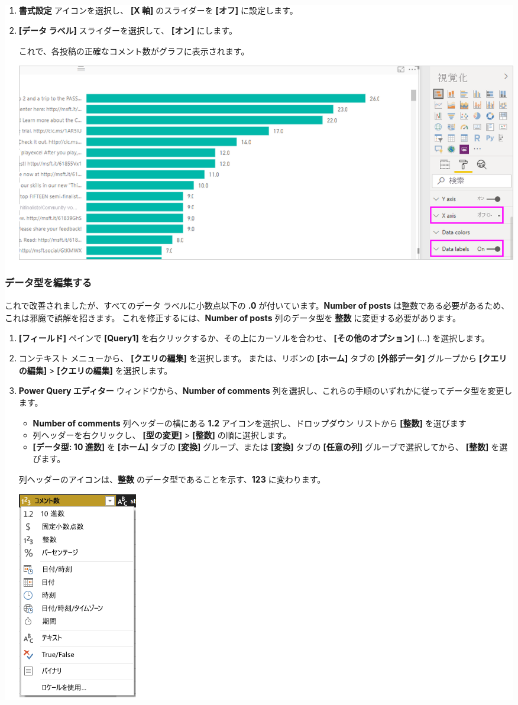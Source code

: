 1. **書式設定** アイコンを選択し、 **[X 軸]** のスライダーを **[オフ]** に設定します。 
   
2. **[データ ラベル]** スライダーを選択して、 **[オン]** にします。 

   これで、各投稿の正確なコメント数がグラフに表示されます。
   
   ![データ ラベルを適用する](media/desktop-tutorial-facebook-analytics/barchart6.png)
   
### <a name="edit-the-data-type"></a>データ型を編集する

これで改善されましたが、すべてのデータ ラベルに小数点以下の **.0** が付いています。**Number of posts** は整数である必要があるため、これは邪魔で誤解を招きます。 これを修正するには、**Number of posts** 列のデータ型を **整数** に変更する必要があります。

1. **[フィールド]** ペインで **[Query1]** を右クリックするか、その上にカーソルを合わせ、 **[その他のオプション]** (...) を選択します。 

2. コンテキスト メニューから、 **[クエリの編集]** を選択します。 または、リボンの **[ホーム]** タブの **[外部データ]** グループから **[クエリの編集]**  >  **[クエリの編集]** を選択します。 
   
3. **Power Query エディター** ウィンドウから、**Number of comments** 列を選択し、これらの手順のいずれかに従ってデータ型を変更します。 
   - **Number of comments** 列ヘッダーの横にある **1.2** アイコンを選択し、ドロップダウン リストから **[整数]** を選びます
   - 列ヘッダーを右クリックし、 **[型の変更]**  >  **[整数]** の順に選択します。
   - **[データ型: 10 進数]** を **[ホーム]** タブの **[変換]** グループ、または **[変換]** タブの **[任意の列]** グループで選択してから、 **[整数]** を選びます。
   
   列ヘッダーのアイコンは、**整数** のデータ型であることを示す、**123** に変わります。
   
   ![データ型を変更する](media/desktop-tutorial-facebook-analytics/change-datatype.png)
   